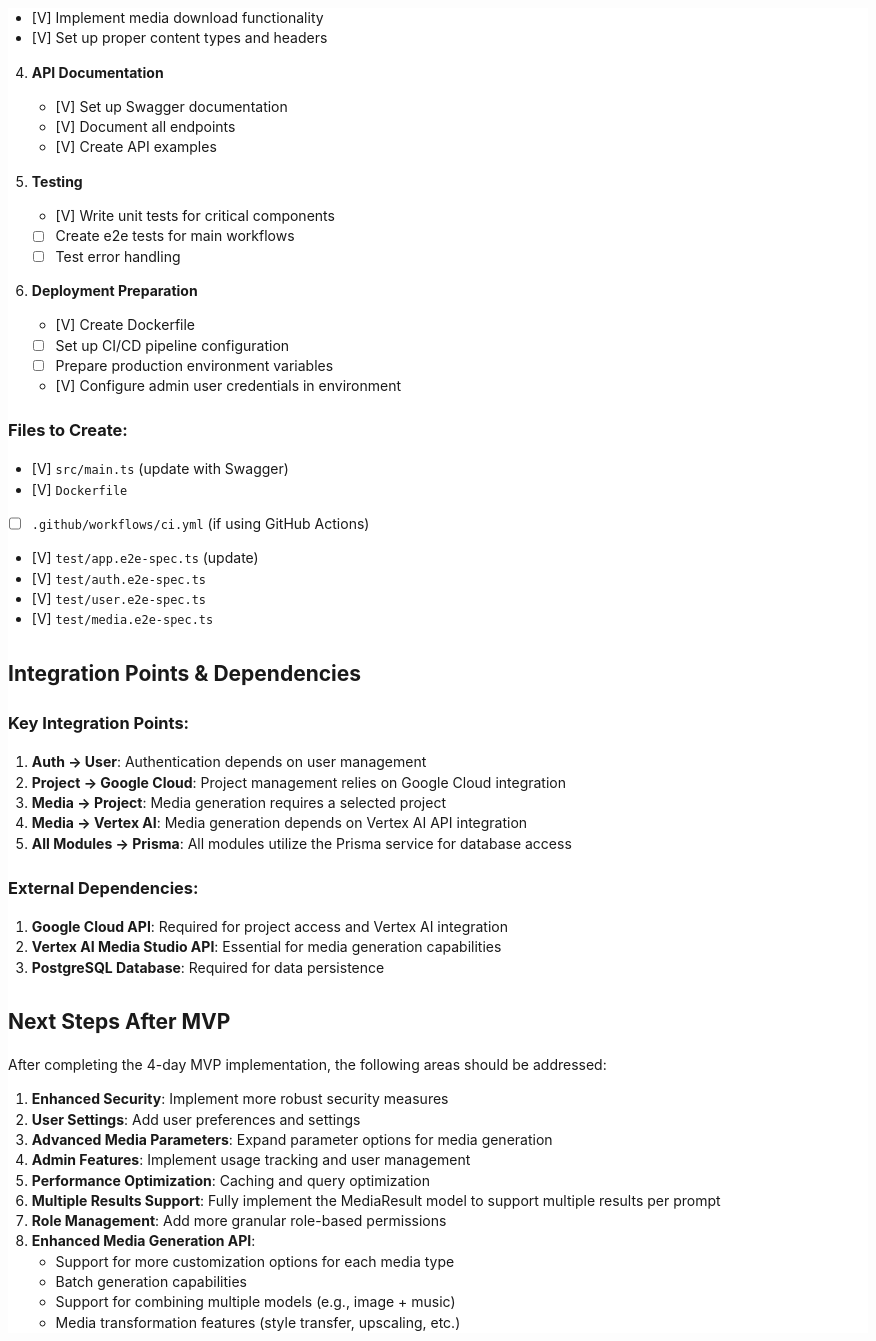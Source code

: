    - [V] Implement media download functionality
   - [V] Set up proper content types and headers

4. **API Documentation**

   - [V] Set up Swagger documentation
   - [V] Document all endpoints
   - [V] Create API examples

5. **Testing**

   - [V] Write unit tests for critical components
   - [ ] Create e2e tests for main workflows
   - [ ] Test error handling

6. **Deployment Preparation**
   - [V] Create Dockerfile
   - [ ] Set up CI/CD pipeline configuration
   - [ ] Prepare production environment variables
   - [V] Configure admin user credentials in environment

### Files to Create:

- [V] `src/main.ts` (update with Swagger)
- [V] `Dockerfile`
- [ ] `.github/workflows/ci.yml` (if using GitHub Actions)
- [V] `test/app.e2e-spec.ts` (update)
- [V] `test/auth.e2e-spec.ts`
- [V] `test/user.e2e-spec.ts`
- [V] `test/media.e2e-spec.ts`

## Integration Points & Dependencies

### Key Integration Points:

1. **Auth → User**: Authentication depends on user management
2. **Project → Google Cloud**: Project management relies on Google Cloud integration
3. **Media → Project**: Media generation requires a selected project
4. **Media → Vertex AI**: Media generation depends on Vertex AI API integration
5. **All Modules → Prisma**: All modules utilize the Prisma service for database access

### External Dependencies:

1. **Google Cloud API**: Required for project access and Vertex AI integration
2. **Vertex AI Media Studio API**: Essential for media generation capabilities
3. **PostgreSQL Database**: Required for data persistence

## Next Steps After MVP

After completing the 4-day MVP implementation, the following areas should be addressed:

1. **Enhanced Security**: Implement more robust security measures
2. **User Settings**: Add user preferences and settings
3. **Advanced Media Parameters**: Expand parameter options for media generation
4. **Admin Features**: Implement usage tracking and user management
5. **Performance Optimization**: Caching and query optimization
6. **Multiple Results Support**: Fully implement the MediaResult model to support multiple results per prompt
7. **Role Management**: Add more granular role-based permissions
8. **Enhanced Media Generation API**:
   - Support for more customization options for each media type
   - Batch generation capabilities
   - Support for combining multiple models (e.g., image + music)
   - Media transformation features (style transfer, upscaling, etc.)
